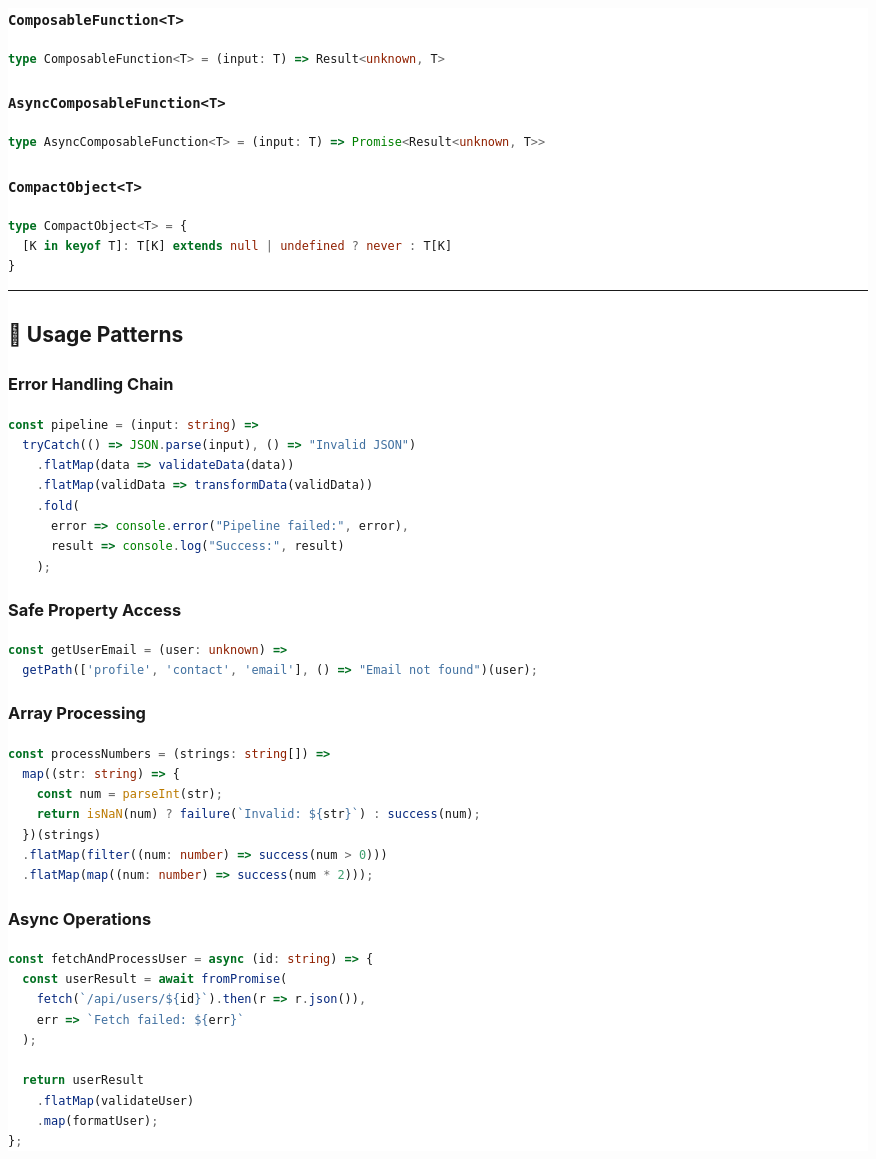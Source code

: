 ### `ComposableFunction<T>`
```typescript
type ComposableFunction<T> = (input: T) => Result<unknown, T>
```

### `AsyncComposableFunction<T>`
```typescript
type AsyncComposableFunction<T> = (input: T) => Promise<Result<unknown, T>>
```

### `CompactObject<T>`
```typescript
type CompactObject<T> = {
  [K in keyof T]: T[K] extends null | undefined ? never : T[K]
}
```

---

## 🎯 Usage Patterns

### Error Handling Chain
```typescript
const pipeline = (input: string) =>
  tryCatch(() => JSON.parse(input), () => "Invalid JSON")
    .flatMap(data => validateData(data))
    .flatMap(validData => transformData(validData))
    .fold(
      error => console.error("Pipeline failed:", error),
      result => console.log("Success:", result)
    );
```

### Safe Property Access
```typescript
const getUserEmail = (user: unknown) =>
  getPath(['profile', 'contact', 'email'], () => "Email not found")(user);
```

### Array Processing
```typescript
const processNumbers = (strings: string[]) =>
  map((str: string) => {
    const num = parseInt(str);
    return isNaN(num) ? failure(`Invalid: ${str}`) : success(num);
  })(strings)
  .flatMap(filter((num: number) => success(num > 0)))
  .flatMap(map((num: number) => success(num * 2)));
```

### Async Operations
```typescript
const fetchAndProcessUser = async (id: string) => {
  const userResult = await fromPromise(
    fetch(`/api/users/${id}`).then(r => r.json()),
    err => `Fetch failed: ${err}`
  );
  
  return userResult
    .flatMap(validateUser)
    .map(formatUser);
};
```

